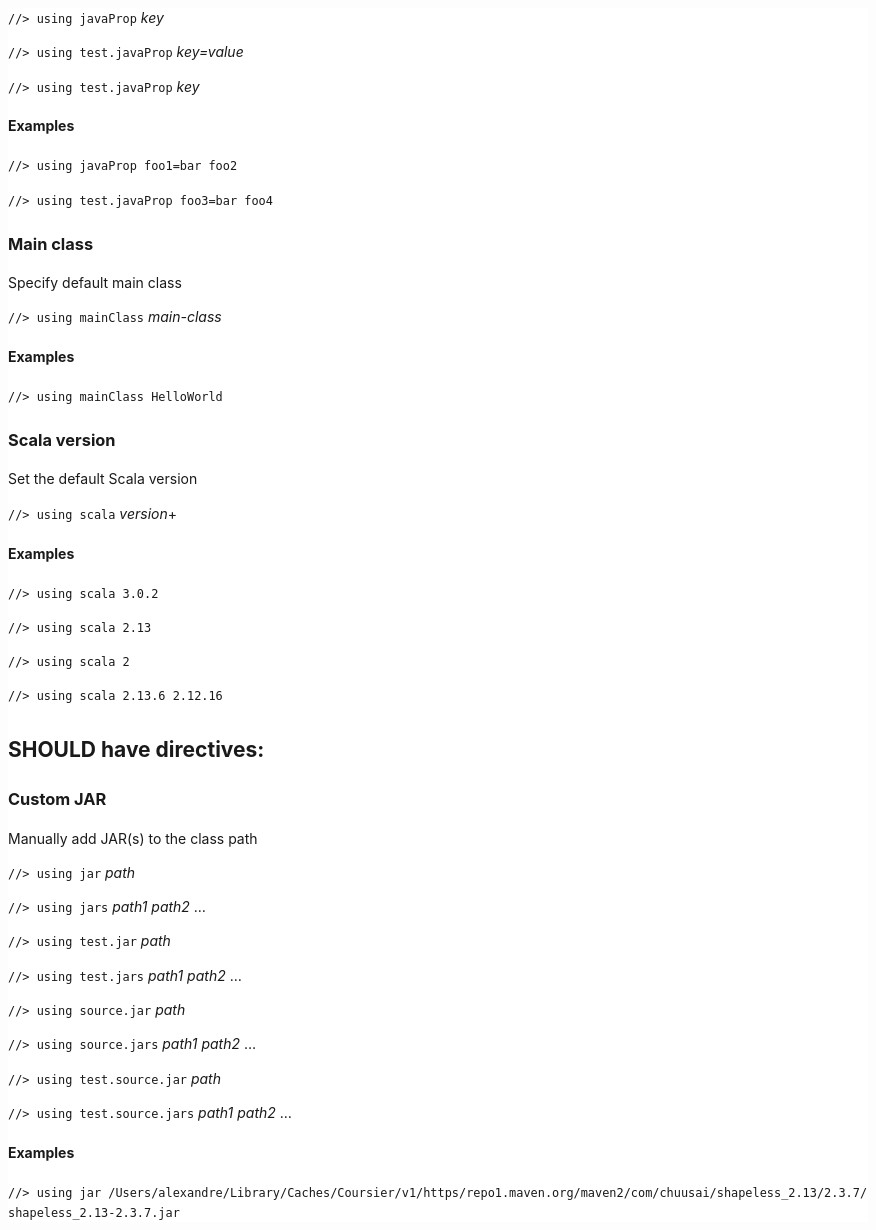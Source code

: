 `//> using javaProp` _key_

`//> using test.javaProp` _key=value_

`//> using test.javaProp` _key_


#### Examples
`//> using javaProp foo1=bar foo2`

`//> using test.javaProp foo3=bar foo4`

### Main class

Specify default main class

`//> using mainClass` _main-class_

#### Examples
`//> using mainClass HelloWorld`

### Scala version

Set the default Scala version

`//> using scala` _version_+

#### Examples
`//> using scala 3.0.2`

`//> using scala 2.13`

`//> using scala 2`

`//> using scala 2.13.6 2.12.16`

## SHOULD have directives:

### Custom JAR

Manually add JAR(s) to the class path

`//> using jar` _path_

`//> using jars` _path1_ _path2_ …

`//> using test.jar` _path_

`//> using test.jars` _path1_ _path2_ …

`//> using source.jar` _path_

`//> using source.jars` _path1_ _path2_ …

`//> using test.source.jar` _path_

`//> using test.source.jars` _path1_ _path2_ …


#### Examples
`//> using jar /Users/alexandre/Library/Caches/Coursier/v1/https/repo1.maven.org/maven2/com/chuusai/shapeless_2.13/2.3.7/shapeless_2.13-2.3.7.jar`
